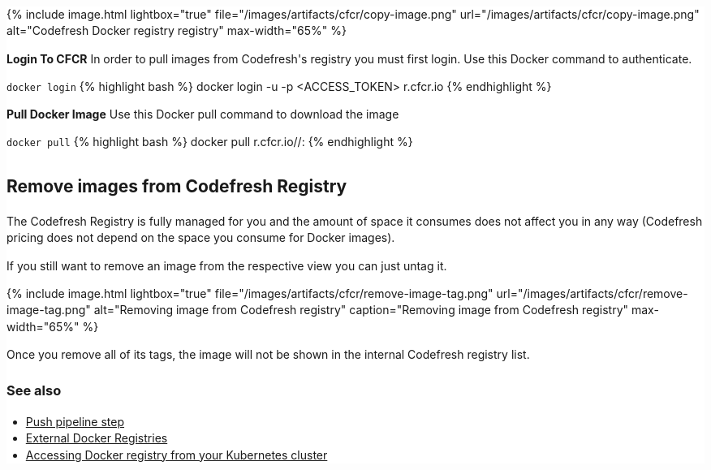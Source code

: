 {% 
	include image.html 
	lightbox="true" 
	file="/images/artifacts/cfcr/copy-image.png" 
	url="/images/artifacts/cfcr/copy-image.png" 
	alt="Codefresh Docker registry registry" 
	max-width="65%" 
%}

__Login To CFCR__
In order to pull images from Codefresh's registry you must first login. Use this Docker command to authenticate.

  `docker login`
{% highlight bash %}
docker login -u <USERNAME> -p <ACCESS_TOKEN> r.cfcr.io
{% endhighlight %}

__Pull Docker Image__
Use this Docker pull command to download the image

  `docker pull`
{% highlight bash %}
docker pull r.cfcr.io/<ACCOUNT>/<IMAGE>:<TAG>
{% endhighlight %}

## Remove images from Codefresh Registry

The Codefresh Registry is fully managed for you and the amount of space it consumes does not affect you in any way (Codefresh pricing does not depend on the space you consume for Docker images).

If you still want to remove an image from the respective view you can just untag it.

{% 
	include image.html 
	lightbox="true" 
	file="/images/artifacts/cfcr/remove-image-tag.png" 
	url="/images/artifacts/cfcr/remove-image-tag.png" 
	alt="Removing image from Codefresh registry" 
	caption="Removing image from Codefresh registry"
	max-width="65%" 
%}

Once you remove all of its tags, the image will not be shown in the internal Codefresh registry list.

### See also

* [Push pipeline step]({{site.baseurl}}/docs/codefresh-yaml/steps/push/)
* [External Docker Registries]({{site.baseurl}}/docs/docker-registries/external-docker-registries/)
* [Accessing Docker registry from your Kubernetes cluster]({{site.baseurl}}/docs/deploy-to-kubernetes/access-docker-registry-from-kubernetes/)

